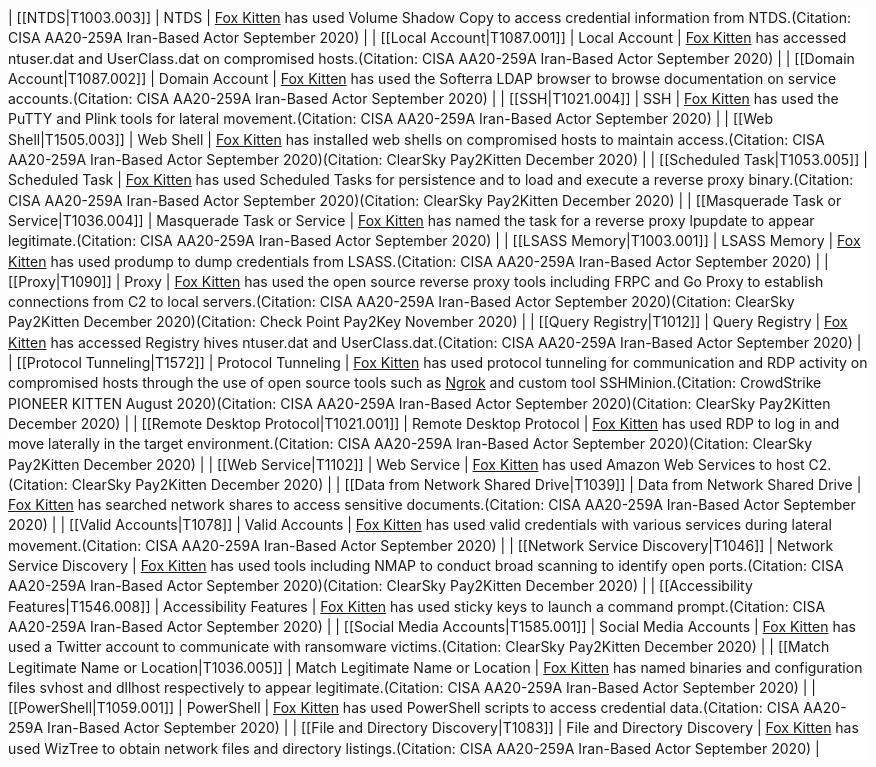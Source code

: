 | [[NTDS\|T1003.003]] | NTDS | [Fox Kitten](https://attack.mitre.org/groups/G0117) has used Volume Shadow Copy to access credential information from NTDS.(Citation: CISA AA20-259A Iran-Based Actor September 2020) |
| [[Local Account\|T1087.001]] | Local Account | [Fox Kitten](https://attack.mitre.org/groups/G0117) has accessed ntuser.dat and UserClass.dat on compromised hosts.(Citation: CISA AA20-259A Iran-Based Actor September 2020) |
| [[Domain Account\|T1087.002]] | Domain Account | [Fox Kitten](https://attack.mitre.org/groups/G0117) has used the Softerra LDAP browser to browse documentation on service accounts.(Citation: CISA AA20-259A Iran-Based Actor September 2020) |
| [[SSH\|T1021.004]] | SSH | [Fox Kitten](https://attack.mitre.org/groups/G0117) has used the PuTTY and Plink tools for lateral movement.(Citation: CISA AA20-259A Iran-Based Actor September 2020) |
| [[Web Shell\|T1505.003]] | Web Shell | [Fox Kitten](https://attack.mitre.org/groups/G0117) has installed web shells on compromised hosts to maintain access.(Citation: CISA AA20-259A Iran-Based Actor September 2020)(Citation: ClearSky Pay2Kitten December 2020) |
| [[Scheduled Task\|T1053.005]] | Scheduled Task | [Fox Kitten](https://attack.mitre.org/groups/G0117) has used Scheduled Tasks for persistence and to load and execute a reverse proxy binary.(Citation: CISA AA20-259A Iran-Based Actor September 2020)(Citation: ClearSky Pay2Kitten December 2020) |
| [[Masquerade Task or Service\|T1036.004]] | Masquerade Task or Service | [Fox Kitten](https://attack.mitre.org/groups/G0117) has named the task for a reverse proxy lpupdate to appear legitimate.(Citation: CISA AA20-259A Iran-Based Actor September 2020) |
| [[LSASS Memory\|T1003.001]] | LSASS Memory | [Fox Kitten](https://attack.mitre.org/groups/G0117) has used prodump to dump credentials from LSASS.(Citation: CISA AA20-259A Iran-Based Actor September 2020) |
| [[Proxy\|T1090]] | Proxy | [Fox Kitten](https://attack.mitre.org/groups/G0117) has used the open source reverse proxy tools including FRPC and Go Proxy to establish connections from C2 to local servers.(Citation: CISA AA20-259A Iran-Based Actor September 2020)(Citation: ClearSky Pay2Kitten December 2020)(Citation: Check Point Pay2Key November 2020) |
| [[Query Registry\|T1012]] | Query Registry | [Fox Kitten](https://attack.mitre.org/groups/G0117) has accessed Registry hives ntuser.dat and UserClass.dat.(Citation: CISA AA20-259A Iran-Based Actor September 2020) |
| [[Protocol Tunneling\|T1572]] | Protocol Tunneling | [Fox Kitten](https://attack.mitre.org/groups/G0117) has used protocol tunneling for communication and RDP activity on compromised hosts through the use of open source tools such as [Ngrok](https://attack.mitre.org/software/S0508) and custom tool SSHMinion.(Citation: CrowdStrike PIONEER KITTEN August 2020)(Citation: CISA AA20-259A Iran-Based Actor September 2020)(Citation: ClearSky Pay2Kitten December 2020) |
| [[Remote Desktop Protocol\|T1021.001]] | Remote Desktop Protocol | [Fox Kitten](https://attack.mitre.org/groups/G0117) has used RDP to log in and move laterally in the target environment.(Citation: CISA AA20-259A Iran-Based Actor September 2020)(Citation: ClearSky Pay2Kitten December 2020) |
| [[Web Service\|T1102]] | Web Service | [Fox Kitten](https://attack.mitre.org/groups/G0117) has used Amazon Web Services to host C2.(Citation: ClearSky Pay2Kitten December 2020) |
| [[Data from Network Shared Drive\|T1039]] | Data from Network Shared Drive | [Fox Kitten](https://attack.mitre.org/groups/G0117) has searched network shares to access sensitive documents.(Citation: CISA AA20-259A Iran-Based Actor September 2020) |
| [[Valid Accounts\|T1078]] | Valid Accounts | [Fox Kitten](https://attack.mitre.org/groups/G0117) has used valid credentials with various services during lateral movement.(Citation: CISA AA20-259A Iran-Based Actor September 2020) |
| [[Network Service Discovery\|T1046]] | Network Service Discovery | [Fox Kitten](https://attack.mitre.org/groups/G0117) has used tools including NMAP to conduct broad scanning to identify open ports.(Citation: CISA AA20-259A Iran-Based Actor September 2020)(Citation: ClearSky Pay2Kitten December 2020) |
| [[Accessibility Features\|T1546.008]] | Accessibility Features | [Fox Kitten](https://attack.mitre.org/groups/G0117) has used sticky keys to launch a command prompt.(Citation: CISA AA20-259A Iran-Based Actor September 2020) |
| [[Social Media Accounts\|T1585.001]] | Social Media Accounts | [Fox Kitten](https://attack.mitre.org/groups/G0117) has used a Twitter account to communicate with ransomware victims.(Citation: ClearSky Pay2Kitten December 2020) |
| [[Match Legitimate Name or Location\|T1036.005]] | Match Legitimate Name or Location | [Fox Kitten](https://attack.mitre.org/groups/G0117) has named binaries and configuration files svhost and dllhost respectively to appear legitimate.(Citation: CISA AA20-259A Iran-Based Actor September 2020) |
| [[PowerShell\|T1059.001]] | PowerShell | [Fox Kitten](https://attack.mitre.org/groups/G0117) has used PowerShell scripts to access credential data.(Citation: CISA AA20-259A Iran-Based Actor September 2020) |
| [[File and Directory Discovery\|T1083]] | File and Directory Discovery | [Fox Kitten](https://attack.mitre.org/groups/G0117) has used WizTree to obtain network files and directory listings.(Citation: CISA AA20-259A Iran-Based Actor September 2020) |
